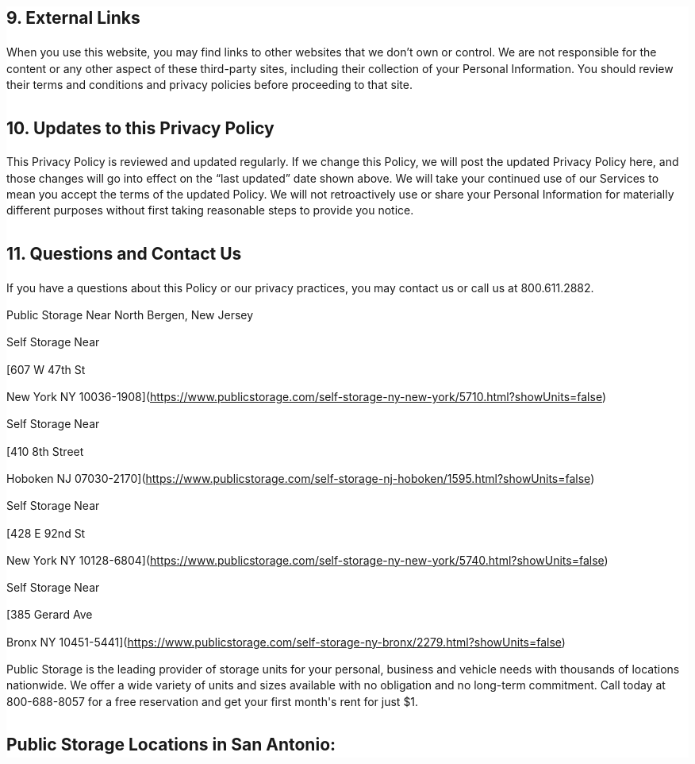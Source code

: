 9\. External Links
------------------

When you use this website, you may find links to other websites that we don’t own or control. We are not responsible for the content or any other aspect of these third-party sites, including their collection of your Personal Information. You should review their terms and conditions and privacy policies before proceeding to that site.

10\. Updates to this Privacy Policy
-----------------------------------

This Privacy Policy is reviewed and updated regularly. If we change this Policy, we will post the updated Privacy Policy here, and those changes will go into effect on the “last updated” date shown above. We will take your continued use of our Services to mean you accept the terms of the updated Policy. We will not retroactively use or share your Personal Information for materially different purposes without first taking reasonable steps to provide you notice.

11\. Questions and Contact Us
-----------------------------

If you have a questions about this Policy or our privacy practices, you may contact us or call us at 800.611.2882.

Public Storage Near North Bergen, New Jersey

Self Storage Near

[607 W 47th St

New York NY 10036-1908](https://www.publicstorage.com/self-storage-ny-new-york/5710.html?showUnits=false)

Self Storage Near

[410 8th Street

Hoboken NJ 07030-2170](https://www.publicstorage.com/self-storage-nj-hoboken/1595.html?showUnits=false)

Self Storage Near

[428 E 92nd St

New York NY 10128-6804](https://www.publicstorage.com/self-storage-ny-new-york/5740.html?showUnits=false)

Self Storage Near

[385 Gerard Ave

Bronx NY 10451-5441](https://www.publicstorage.com/self-storage-ny-bronx/2279.html?showUnits=false)

Public Storage is the leading provider of storage units for your personal, business and vehicle needs with thousands of locations nationwide. We offer a wide variety of units and sizes available with no obligation and no long-term commitment. Call today at 800-688-8057 for a free reservation and get your first month's rent for just $1.

Public Storage Locations in San Antonio:
----------------------------------------
